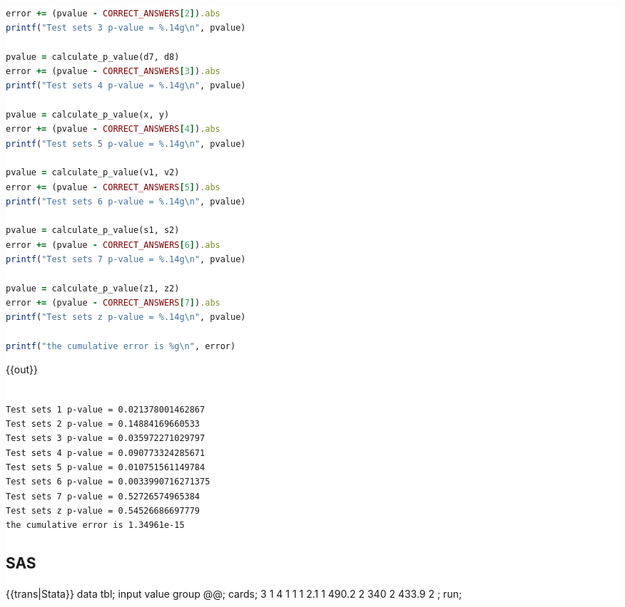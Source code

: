 ```Ruby
error += (pvalue - CORRECT_ANSWERS[2]).abs
printf("Test sets 3 p-value = %.14g\n", pvalue)

pvalue = calculate_p_value(d7, d8)
error += (pvalue - CORRECT_ANSWERS[3]).abs
printf("Test sets 4 p-value = %.14g\n", pvalue)

pvalue = calculate_p_value(x, y)
error += (pvalue - CORRECT_ANSWERS[4]).abs
printf("Test sets 5 p-value = %.14g\n", pvalue)

pvalue = calculate_p_value(v1, v2)
error += (pvalue - CORRECT_ANSWERS[5]).abs
printf("Test sets 6 p-value = %.14g\n", pvalue)

pvalue = calculate_p_value(s1, s2)
error += (pvalue - CORRECT_ANSWERS[6]).abs
printf("Test sets 7 p-value = %.14g\n", pvalue)

pvalue = calculate_p_value(z1, z2)
error += (pvalue - CORRECT_ANSWERS[7]).abs
printf("Test sets z p-value = %.14g\n", pvalue)

printf("the cumulative error is %g\n", error)

```

{{out}}

```txt

Test sets 1 p-value = 0.021378001462867
Test sets 2 p-value = 0.14884169660533
Test sets 3 p-value = 0.035972271029797
Test sets 4 p-value = 0.090773324285671
Test sets 5 p-value = 0.010751561149784
Test sets 6 p-value = 0.0033990716271375
Test sets 7 p-value = 0.52726574965384
Test sets z p-value = 0.54526686697779
the cumulative error is 1.34961e-15

```



## SAS

{{trans|Stata}}
<lang>data tbl;
input value group @@;
cards;
3 1 4 1 1 1 2.1 1 490.2 2 340 2 433.9 2
;
run;
